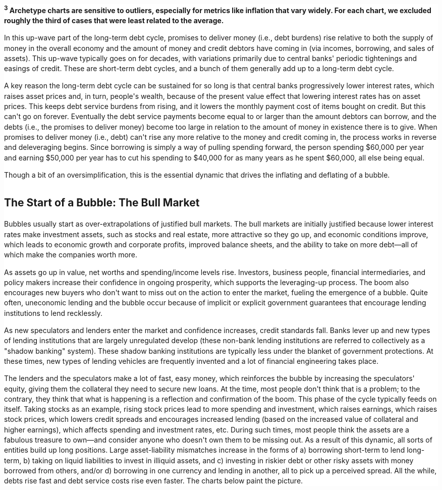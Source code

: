 **<sup>3</sup> Archetype charts are sensitive to outliers, especially for metrics like inflation that vary widely. For each chart, we excluded roughly the third of cases that were least related to the average.**

In this up-wave part of the long-term debt cycle, promises to deliver money (i.e., debt burdens) rise relative to both the supply of money in the overall economy and the amount of money and credit debtors have coming in (via incomes, borrowing, and sales of assets). This up-wave typically goes on for decades, with variations primarily due to central banks' periodic tightenings and easings of credit. These are short-term debt cycles, and a bunch of them generally add up to a long-term debt cycle.

A key reason the long-term debt cycle can be sustained for so long is that central banks progressively lower interest rates, which raises asset prices and, in turn, people's wealth, because of the present value effect that lowering interest rates has on asset prices. This keeps debt service burdens from rising, and it lowers the monthly payment cost of items bought on credit. But this can't go on forever. Eventually the debt service payments become equal to or larger than the amount debtors can borrow, and the debts (i.e., the promises to deliver money) become too large in relation to the amount of money in existence there is to give. When promises to deliver money (i.e., debt) can't rise any more relative to the money and credit coming in, the process works in reverse and deleveraging begins. Since borrowing is simply a way of pulling spending forward, the person spending \$60,000 per year and earning \$50,000 per year has to cut his spending to \$40,000 for as many years as he spent \$60,000, all else being equal.

Though a bit of an oversimplification, this is the essential dynamic that drives the inflating and deflating of a bubble.

## **The Start of a Bubble: The Bull Market**

Bubbles usually start as over-extrapolations of justified bull markets. The bull markets are initially justified because lower interest rates make investment assets, such as stocks and real estate, more attractive so they go up, and economic conditions improve, which leads to economic growth and corporate profits, improved balance sheets, and the ability to take on more debt—all of which make the companies worth more.

As assets go up in value, net worths and spending/income levels rise. Investors, business people, financial intermediaries, and policy makers increase their confidence in ongoing prosperity, which supports the leveraging-up process. The boom also encourages new buyers who don't want to miss out on the action to enter the market, fueling the emergence of a bubble. Quite often, uneconomic lending and the bubble occur because of implicit or explicit government guarantees that encourage lending institutions to lend recklessly.

As new speculators and lenders enter the market and confidence increases, credit standards fall. Banks lever up and new types of lending institutions that are largely unregulated develop (these non-bank lending institutions are referred to collectively as a "shadow banking" system). These shadow banking institutions are typically less under the blanket of government protections. At these times, new types of lending vehicles are frequently invented and a lot of financial engineering takes place.

The lenders and the speculators make a lot of fast, easy money, which reinforces the bubble by increasing the speculators' equity, giving them the collateral they need to secure new loans. At the time, most people don't think that is a problem; to the contrary, they think that what is happening is a reflection and confirmation of the boom. This phase of the cycle typically feeds on itself. Taking stocks as an example, rising stock prices lead to more spending and investment, which raises earnings, which raises stock prices, which lowers credit spreads and encourages increased lending (based on the increased value of collateral and higher earnings), which affects spending and investment rates, etc. During such times, most people think the assets are a fabulous treasure to own—and consider anyone who doesn't own them to be missing out. As a result of this dynamic, all sorts of entities build up long positions. Large asset-liability mismatches increase in the forms of a) borrowing short-term to lend long-term, b) taking on liquid liabilities to invest in illiquid assets, and c) investing in riskier debt or other risky assets with money borrowed from others, and/or d) borrowing in one currency and lending in another, all to pick up a perceived spread. All the while, debts rise fast and debt service costs rise even faster. The charts below paint the picture.
